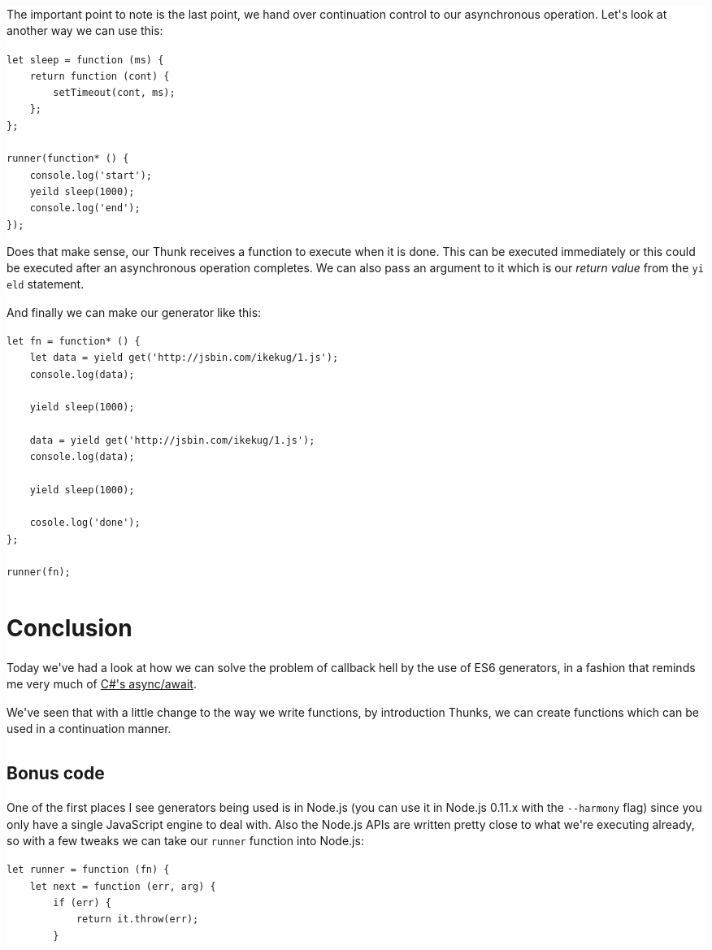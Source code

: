 The important point to note is the last point, we hand over continuation control to our asynchronous operation. Let's look at another way we can use this:

    let sleep = function (ms) {
        return function (cont) {
            setTimeout(cont, ms);
        };
    };

    runner(function* () {
        console.log('start');
        yeild sleep(1000);
        console.log('end');
    });

Does that make sense, our Thunk receives a function to execute when it is done. This can be executed immediately or this could be executed after an asynchronous operation completes. We can also pass an argument to it which is our _return value_ from the `yield` statement.

And finally we can make our generator like this:

    let fn = function* () {
        let data = yield get('http://jsbin.com/ikekug/1.js');
        console.log(data);

        yield sleep(1000);

        data = yield get('http://jsbin.com/ikekug/1.js');
        console.log(data);

        yield sleep(1000);

        cosole.log('done');
    };

    runner(fn);

# Conclusion

Today we've had a look at how we can solve the problem of callback hell by the use of ES6 generators, in a fashion that reminds me very much of [C#'s async/await](http://msdn.microsoft.com/en-us/library/hh191443.aspx).

We've seen that with a little change to the way we write functions, by introduction Thunks, we can create functions which can be used in a continuation manner.

## Bonus code

One of the first places I see generators being used is in Node.js (you can use it in Node.js 0.11.x with the `--harmony` flag) since you only have a single JavaScript engine to deal with. Also the Node.js APIs are written pretty close to what we're executing already, so with a few tweaks we can take our `runner` function into Node.js:

    let runner = function (fn) {
        let next = function (err, arg) {
            if (err) {
                return it.throw(err);
            }
